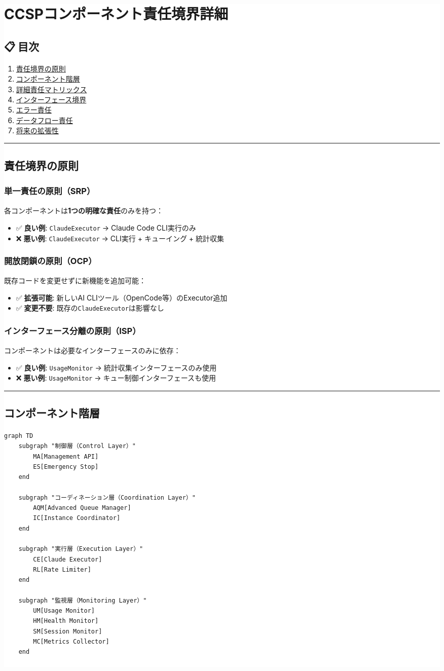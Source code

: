 # CCSPコンポーネント責任境界詳細

## 📋 目次

1. [責任境界の原則](#責任境界の原則)
2. [コンポーネント階層](#コンポーネント階層)
3. [詳細責任マトリックス](#詳細責任マトリックス)
4. [インターフェース境界](#インターフェース境界)
5. [エラー責任](#エラー責任)
6. [データフロー責任](#データフロー責任)
7. [将来の拡張性](#将来の拡張性)

---

## 責任境界の原則

### 単一責任の原則（SRP）
各コンポーネントは**1つの明確な責任**のみを持つ：

- ✅ **良い例**: `ClaudeExecutor` → Claude Code CLI実行のみ
- ❌ **悪い例**: `ClaudeExecutor` → CLI実行 + キューイング + 統計収集

### 開放閉鎖の原則（OCP）
既存コードを変更せずに新機能を追加可能：

- ✅ **拡張可能**: 新しいAI CLIツール（OpenCode等）のExecutor追加
- ✅ **変更不要**: 既存の`ClaudeExecutor`は影響なし

### インターフェース分離の原則（ISP）
コンポーネントは必要なインターフェースのみに依存：

- ✅ **良い例**: `UsageMonitor` → 統計収集インターフェースのみ使用
- ❌ **悪い例**: `UsageMonitor` → キュー制御インターフェースも使用

---

## コンポーネント階層

```mermaid
graph TD
    subgraph "制御層（Control Layer）"
        MA[Management API]
        ES[Emergency Stop]
    end
    
    subgraph "コーディネーション層（Coordination Layer）"
        AQM[Advanced Queue Manager]
        IC[Instance Coordinator]
    end
    
    subgraph "実行層（Execution Layer）"
        CE[Claude Executor]
        RL[Rate Limiter]
    end
    
    subgraph "監視層（Monitoring Layer）"
        UM[Usage Monitor]
        HM[Health Monitor]
        SM[Session Monitor]
        MC[Metrics Collector]
    end
    
```